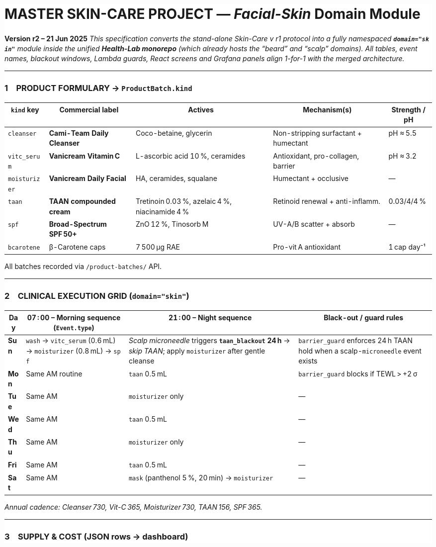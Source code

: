 # MASTER SKIN-CARE PROJECT — *Facial-Skin* Domain Module

**Version r2 – 21 Jun 2025**
*This specification converts the stand-alone Skin-Care v r1 protocol into a fully namespaced **`domain="skin"`** module inside the unified **Health-Lab monorepo** (which already hosts the “beard” and “scalp” domains).  All tables, event names, blackout windows, Lambda guards, React screens and Grafana panels align 1-for-1 with the merged architecture.*

---

### 1 PRODUCT FORMULARY → `ProductBatch.kind`

| `kind` key    | Commercial label             | Actives                                        | Mechanism(s)                         | Strength / pH |
| ------------- | ---------------------------- | ---------------------------------------------- | ------------------------------------ | ------------- |
| `cleanser`    | **Cami-Team Daily Cleanser** | Coco-betaine, glycerin                         | Non-stripping surfactant + humectant | pH ≈ 5.5      |
| `vitc_serum`  | **Vanicream Vitamin C**      | L-ascorbic acid 10 %, ceramides                | Antioxidant, pro-collagen, barrier   | pH ≈ 3.2      |
| `moisturizer` | **Vanicream Daily Facial**   | HA, ceramides, squalane                        | Humectant + occlusive                | —             |
| `taan`        | **TAAN compounded cream**    | Tretinoin 0.03 %, azelaic 4 %, niacinamide 4 % | Retinoid renewal + anti-inflamm.     | 0.03/4/4 %    |
| `spf`         | **Broad-Spectrum SPF 50+**   | ZnO 12 %, Tinosorb M                           | UV-A/B scatter + absorb              | —             |
| `bcarotene`   | β-Carotene caps              | 7 500 µg RAE                                   | Pro-vit A antioxidant                | 1 cap day⁻¹   |

All batches recorded via `/product-batches/` API.

---

### 2 CLINICAL EXECUTION GRID (`domain="skin"`)

| Day     | 07 : 00 – Morning sequence (`Event.type`)                       | 21 : 00 – Night sequence                                                                                      | Black-out / guard rules                                                         |
| ------- | --------------------------------------------------------------- | ------------------------------------------------------------------------------------------------------------- | ------------------------------------------------------------------------------- |
| **Sun** | `wash` → `vitc_serum` (0.6 mL) → `moisturizer` (0.8 mL) → `spf` | *Scalp microneedle* triggers **`taan_blackout` 24 h** → *skip TAAN*; apply `moisturizer` after gentle cleanse | `barrier_guard` enforces 24 h TAAN hold when a scalp-`microneedle` event exists |
| **Mon** | Same AM routine                                                 | `taan` 0.5 mL                                                                                                 | `barrier_guard` blocks if TEWL > +2 σ                                           |
| **Tue** | Same AM                                                         | `moisturizer` only                                                                                            | —                                                                               |
| **Wed** | Same AM                                                         | `taan` 0.5 mL                                                                                                 | —                                                                               |
| **Thu** | Same AM                                                         | `moisturizer` only                                                                                            | —                                                                               |
| **Fri** | Same AM                                                         | `taan` 0.5 mL                                                                                                 | —                                                                               |
| **Sat** | Same AM                                                         | `mask` (panthenol 5 %, 20 min) → `moisturizer`                                                                | —                                                                               |

*Annual cadence: Cleanser 730, Vit-C 365, Moisturizer 730, TAAN 156, SPF 365.*

---

### 3 SUPPLY & COST (JSON rows → dashboard)
